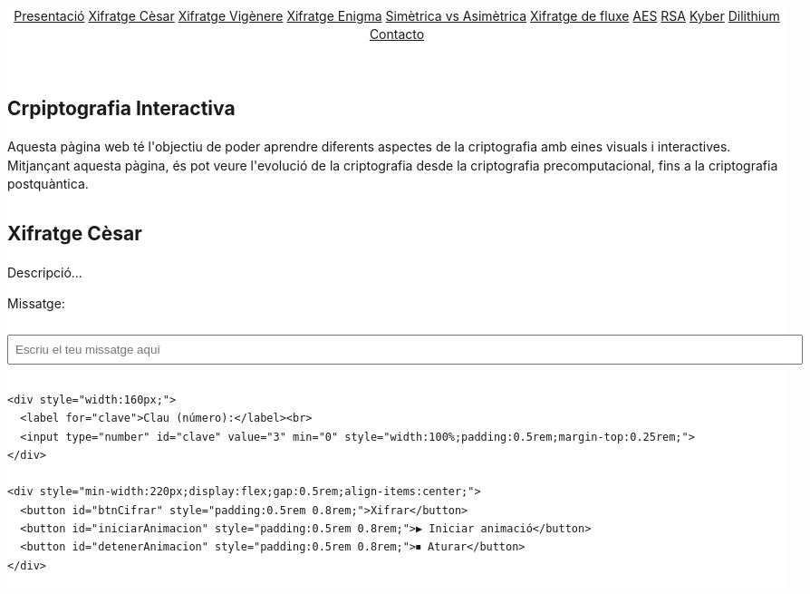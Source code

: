  <header>
    <nav>
      <a href="#presentacion">Presentació</a>
      <a href="#cifrado-cesar">Xifratge Cèsar</a>
      <a href="#cifrado-vigenere">Xifratge Vigènere</a>
      <a href="#cifrado-enigma">Xifratge Enigma</a>
      <a href="#sim-vs-asim">Simètrica vs Asimètrica</a>
      <a href="#stream-cipher">Xifratge de fluxe</a>
      <a href="#aes-demo"> AES</a>
      <a href="#rsa-demo"> RSA</a>
      <a href="#svp-demo"> Kyber</a>
      <a href="#sis-demo"> Dilithium</a>
      <a href="#contacto">Contacto</a>
    </nav>
  </header>

  <main>
    <section id="presentacion">
      <h1>Crpiptografia Interactiva</h1>
      <p>
        <!-- Aquí puedes escribir un texto de presentación sobre ti -->
        Aquesta pàgina web té l'objectiu de poder aprendre diferents aspectes de la criptografia amb eines visuals i interactives. Mitjançant aquesta pàgina, és pot veure l'evolució de la criptografia desde la criptografia precomputacional, fins a la criptografia postquàntica.
      </p>
    </section>
<section id="cifrado-cesar">
  <h2>Xifratge Cèsar</h2>
<p id="descripcion-cesar">
  
  Descripció...
</p>

 <div style="display:flex;gap:1rem;flex-wrap:wrap;align-items:flex-end;">
    <div style="flex:1;min-width:220px;display:flex;flex-direction:column;justify-content:flex-end;">
      <label for="mensaje">Missatge:</label><br>
      <input type="text" id="mensaje" placeholder="Escriu el teu missatge aquí" style="width:100%;padding:0.5rem;margin-top:0.25rem;">
    </div>

    <div style="width:160px;">
      <label for="clave">Clau (número):</label><br>
      <input type="number" id="clave" value="3" min="0" style="width:100%;padding:0.5rem;margin-top:0.25rem;">
    </div>

    <div style="min-width:220px;display:flex;gap:0.5rem;align-items:center;">
      <button id="btnCifrar" style="padding:0.5rem 0.8rem;">Xifrar</button>
      <button id="iniciarAnimacion" style="padding:0.5rem 0.8rem;">▶ Iniciar animació</button>
      <button id="detenerAnimacion" style="padding:0.5rem 0.8rem;">⏹ Aturar</button>
    </div>
  </div>
<style>
  #btnCifrar {
    margin-top: auto;   /* empuja el botón hacia abajo */
    align-self: flex-end;
  }
</style>
    <style>
  #detenerAnimacion {
    margin-top: auto;   /* empuja el botón hacia abajo */
    align-self: flex-end;
  }
</style>
